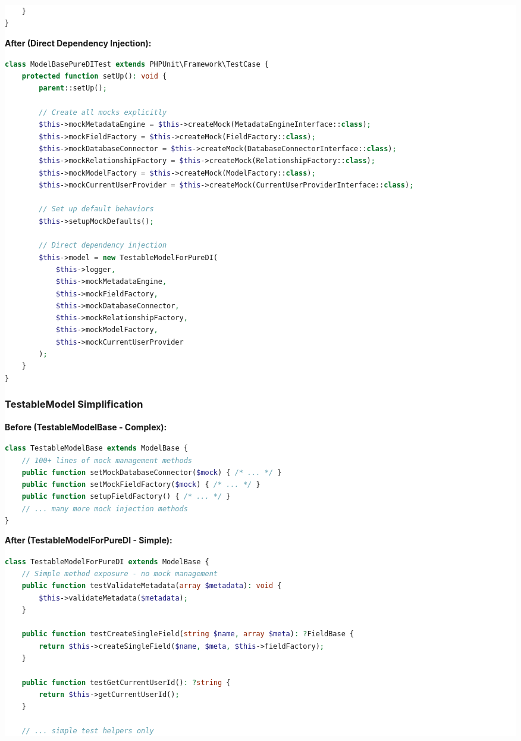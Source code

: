```php
    }
}
```

**After (Direct Dependency Injection):**
```php
class ModelBasePureDITest extends PHPUnit\Framework\TestCase {
    protected function setUp(): void {
        parent::setUp();
        
        // Create all mocks explicitly
        $this->mockMetadataEngine = $this->createMock(MetadataEngineInterface::class);
        $this->mockFieldFactory = $this->createMock(FieldFactory::class);
        $this->mockDatabaseConnector = $this->createMock(DatabaseConnectorInterface::class);
        $this->mockRelationshipFactory = $this->createMock(RelationshipFactory::class);
        $this->mockModelFactory = $this->createMock(ModelFactory::class);
        $this->mockCurrentUserProvider = $this->createMock(CurrentUserProviderInterface::class);
        
        // Set up default behaviors
        $this->setupMockDefaults();
        
        // Direct dependency injection
        $this->model = new TestableModelForPureDI(
            $this->logger,
            $this->mockMetadataEngine,
            $this->mockFieldFactory,
            $this->mockDatabaseConnector,
            $this->mockRelationshipFactory,
            $this->mockModelFactory,
            $this->mockCurrentUserProvider
        );
    }
}
```

### TestableModel Simplification

**Before (TestableModelBase - Complex):**
```php
class TestableModelBase extends ModelBase {
    // 100+ lines of mock management methods
    public function setMockDatabaseConnector($mock) { /* ... */ }
    public function setMockFieldFactory($mock) { /* ... */ }
    public function setupFieldFactory() { /* ... */ }
    // ... many more mock injection methods
}
```

**After (TestableModelForPureDI - Simple):**
```php
class TestableModelForPureDI extends ModelBase {
    // Simple method exposure - no mock management
    public function testValidateMetadata(array $metadata): void {
        $this->validateMetadata($metadata);
    }
    
    public function testCreateSingleField(string $name, array $meta): ?FieldBase {
        return $this->createSingleField($name, $meta, $this->fieldFactory);
    }
    
    public function testGetCurrentUserId(): ?string {
        return $this->getCurrentUserId();
    }
    
    // ... simple test helpers only
```